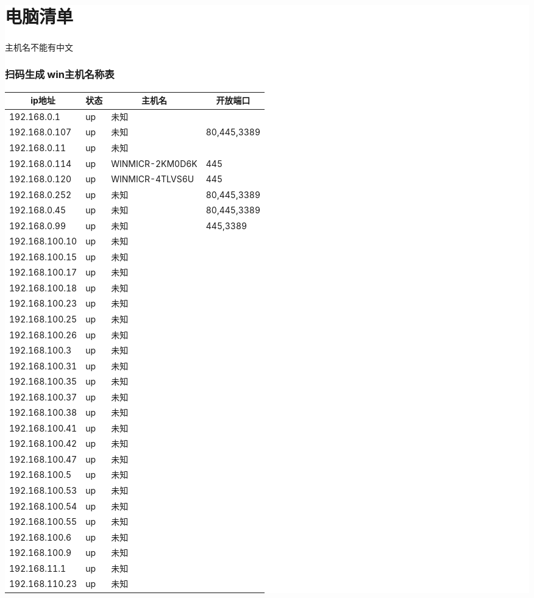 # 电脑清单


主机名不能有中文


### 扫码生成 win主机名称表

|ip地址|状态|主机名|开放端口|
|--|--|--|--|
|192.168.0.1|up|未知||
|192.168.0.107|up|未知|80,445,3389|
|192.168.0.11|up|未知||
|192.168.0.114|up|WINMICR-2KM0D6K|445|
|192.168.0.120|up|WINMICR-4TLVS6U|445|
|192.168.0.252|up|未知|80,445,3389|
|192.168.0.45|up|未知|80,445,3389|
|192.168.0.99|up|未知|445,3389|
|192.168.100.10|up|未知||
|192.168.100.15|up|未知||
|192.168.100.17|up|未知||
|192.168.100.18|up|未知||
|192.168.100.23|up|未知||
|192.168.100.25|up|未知||
|192.168.100.26|up|未知||
|192.168.100.3|up|未知||
|192.168.100.31|up|未知||
|192.168.100.35|up|未知||
|192.168.100.37|up|未知||
|192.168.100.38|up|未知||
|192.168.100.41|up|未知||
|192.168.100.42|up|未知||
|192.168.100.47|up|未知||
|192.168.100.5|up|未知||
|192.168.100.53|up|未知||
|192.168.100.54|up|未知||
|192.168.100.55|up|未知||
|192.168.100.6|up|未知||
|192.168.100.9|up|未知||
|192.168.11.1|up|未知||
|192.168.110.23|up|未知||